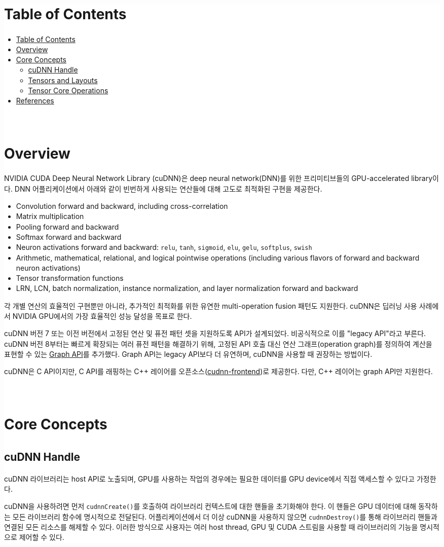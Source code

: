 # Table of Contents
- [Table of Contents](#table-of-contents)
- [Overview](#overview)
- [Core Concepts](#core-concepts)
  - [cuDNN Handle](#cudnn-handle)
  - [Tensors and Layouts](#tensors-and-layouts)
  - [Tensor Core Operations](#tensor-core-operations)
- [References](#references)

<br>

# Overview

NVIDIA CUDA Deep Neural Network Library (cuDNN)은 deep neural network(DNN)를 위한 프리미티브들의 GPU-accelerated library이다. DNN 어플리케이션에서 아래와 같이 빈번하게 사용되는 연산들에 대해 고도로 최적화된 구현을 제공한다.

- Convolution forward and backward, including cross-correlation
- Matrix multiplication
- Pooling forward and backward
- Softmax forward and backward
- Neuron activations forward and backward: `relu`, `tanh`, `sigmoid`, `elu`, `gelu`, `softplus`, `swish`
- Arithmetic, mathematical, relational, and logical pointwise operations (including various flavors of forward and backward neuron activations)
- Tensor transformation functions
- LRN, LCN, batch normalization, instance normalization, and layer normalization forward and backward

각 개별 연산의 효율적인 구현뿐만 아니라, 추가적인 최적화를 위한 유연한 multi-operation fusion 패턴도 지원한다. cuDNN은 딥러닝 사용 사례에서 NVIDIA GPU에서의 가장 효율적인 성능 달성을 목표로 한다.

cuDNN 버전 7 또는 이전 버전에서 고정된 연산 및 퓨전 패턴 셋을 지원하도록 API가 설계되었다. 비공식적으로 이를 "legacy API"라고 부른다. cuDNN 버전 8부터는 빠르게 확장되는 여러 퓨전 패턴을 해결하기 위해, 고정된 API 호출 대신 연산 그래프(operation graph)를 정의하여 계산을 표현할 수 있는 [Graph API](https://docs.nvidia.com/deeplearning/cudnn/developer-guide/index.html#op-fusion)를 추가했다. Graph API는 legacy API보다 더 유연하며, cuDNN을 사용할 때 권장하는 방법이다.

cuDNN은 C API이지만, C API를 래핑하는 C++ 레이어를 오픈소스([cudnn-frontend](https://github.com/NVIDIA/cudnn-frontend))로 제공한다. 다만, C++ 레이어는 graph API만 지원한다.

<br>

# Core Concepts

## cuDNN Handle

cuDNN 라이브러리는 host API로 노출되며, GPU를 사용하는 작업의 경우에는 필요한 데이터를 GPU device에서 직접 액세스할 수 있다고 가정한다.

cuDNN을 사용하려면 먼저 `cudnnCreate()`를 호출하여 라이브러리 컨텍스트에 대한 핸들을 초기화해야 한다. 이 핸들은 GPU 데이터에 대해 동작하는 모든 라이브러리 함수에 명시적으로 전달된다. 어플리케이션에서 더 이상 cuDNN을 사용하지 않으면 `cudnnDestroy()`를 통해 라이브러리 핸들과 연결된 모든 리소스를 해제할 수 있다. 이러한 방식으로 사용자는 여러 host thread, GPU 및 CUDA 스트림을 사용할 때 라이브러리의 기능을 명시적으로 제어할 수 있다.
